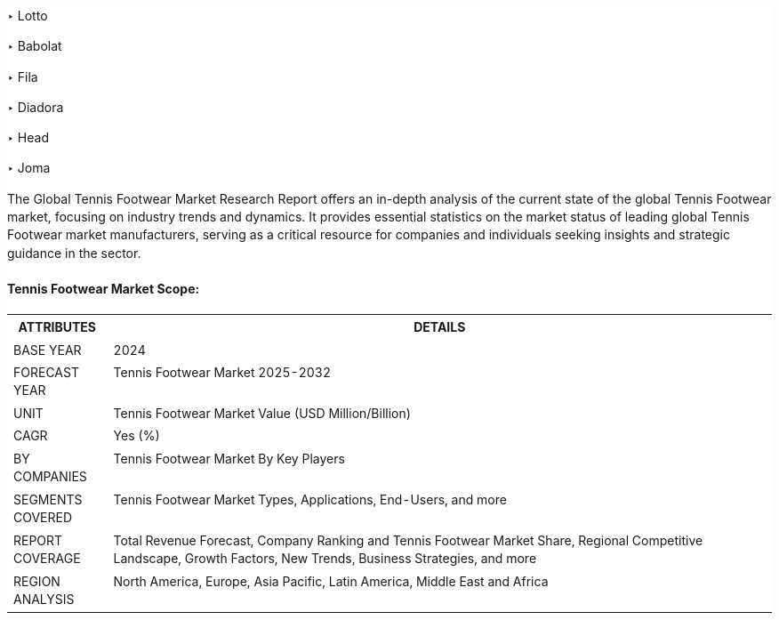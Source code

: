 ‣ Lotto

‣ Babolat

‣ Fila

‣ Diadora

‣ Head

‣ Joma

The Global Tennis Footwear Market Research Report offers an in-depth analysis of the current state of the global Tennis Footwear market, focusing on industry trends and dynamics. It provides essential statistics on the market status of leading global Tennis Footwear market manufacturers, serving as a critical resource for companies and individuals seeking insights and strategic guidance in the sector.

<h4>Tennis Footwear Market Scope:</h4>
<table>
<tr>
<th>ATTRIBUTES</th>
<th>DETAILS</th>
</tr>
<tr>
<td>BASE YEAR</td>
<td>2024</td>
</tr>
<tr>
<td>FORECAST YEAR</td>
<td>Tennis Footwear Market 2025-2032</td>
</tr>
<tr>
<td>UNIT</td>
<td>Tennis Footwear Market Value (USD Million/Billion)</td>
<tr>
<td>CAGR</td>
<td>Yes (%)</td>
</tr>
</tr>
<tr>
<td>BY COMPANIES</td>
<td>Tennis Footwear Market By Key Players</td>
</tr>
<tr>
<td>SEGMENTS COVERED</td>
<td>Tennis Footwear Market Types, Applications, End-Users, and more</td>
</tr>
<tr>
<td>REPORT COVERAGE</td>
<td>Total Revenue Forecast, Company Ranking and Tennis Footwear Market Share, Regional Competitive Landscape, Growth Factors, New Trends, Business Strategies, and more</td>
</tr>
<tr>
<td>REGION ANALYSIS</td>
<td>North America, Europe, Asia Pacific, Latin America, Middle East and Africa</td>
</tr>
</table>
